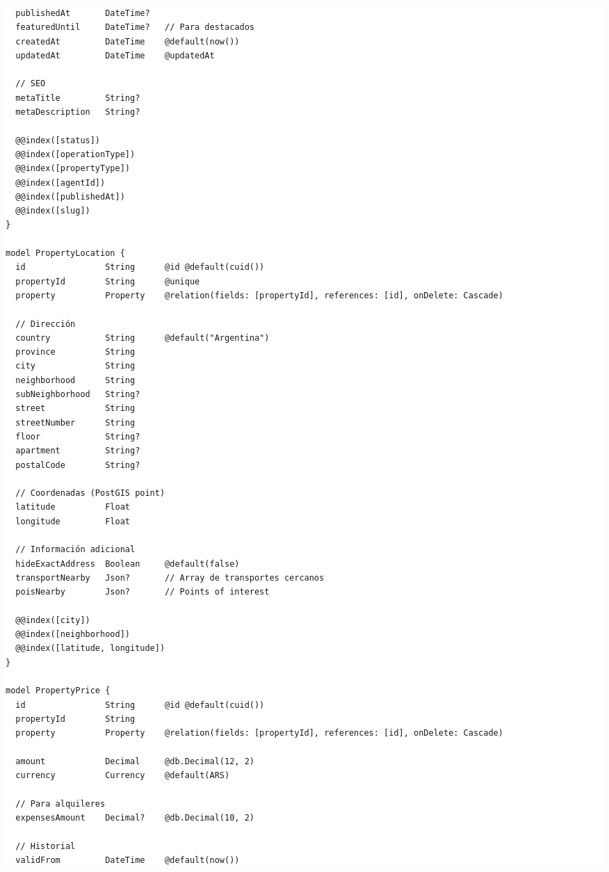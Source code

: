 ```prisma
  publishedAt       DateTime?
  featuredUntil     DateTime?   // Para destacados
  createdAt         DateTime    @default(now())
  updatedAt         DateTime    @updatedAt
  
  // SEO
  metaTitle         String?
  metaDescription   String?
  
  @@index([status])
  @@index([operationType])
  @@index([propertyType])
  @@index([agentId])
  @@index([publishedAt])
  @@index([slug])
}

model PropertyLocation {
  id                String      @id @default(cuid())
  propertyId        String      @unique
  property          Property    @relation(fields: [propertyId], references: [id], onDelete: Cascade)
  
  // Dirección
  country           String      @default("Argentina")
  province          String
  city              String
  neighborhood      String
  subNeighborhood   String?
  street            String
  streetNumber      String
  floor             String?
  apartment         String?
  postalCode        String?
  
  // Coordenadas (PostGIS point)
  latitude          Float
  longitude         Float
  
  // Información adicional
  hideExactAddress  Boolean     @default(false)
  transportNearby   Json?       // Array de transportes cercanos
  poisNearby        Json?       // Points of interest
  
  @@index([city])
  @@index([neighborhood])
  @@index([latitude, longitude])
}

model PropertyPrice {
  id                String      @id @default(cuid())
  propertyId        String
  property          Property    @relation(fields: [propertyId], references: [id], onDelete: Cascade)
  
  amount            Decimal     @db.Decimal(12, 2)
  currency          Currency    @default(ARS)
  
  // Para alquileres
  expensesAmount    Decimal?    @db.Decimal(10, 2)
  
  // Historial
  validFrom         DateTime    @default(now())
```